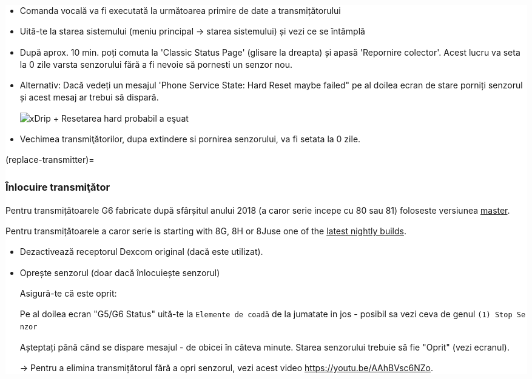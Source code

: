 * Comanda vocală va fi executată la următoarea primire de date a transmițătorului
* Uită-te la starea sistemului (meniu principal -> starea sistemului) și vezi ce se întâmplă
* După aprox. 10 min. poți comuta la 'Classic Status Page' (glisare la dreapta) și apasă 'Repornire colector'. Acest lucru va seta la 0 zile varsta senzorului fără a fi nevoie să pornesti un senzor nou.
* Alternativ: Dacă vedeți un mesajul 'Phone Service State: Hard Reset maybe failed" pe al doilea ecran de stare porniți senzorul și acest mesaj ar trebui să dispară.
   
   ![xDrip + Resetarea hard probabil a eşuat](../images/xDrip_HardResetMaybeFailed.png)

* Vechimea transmiţătorilor, dupa extindere si pornirea senzorului, va fi setata la 0 zile.

(replace-transmitter)=

### Înlocuire transmiţător

Pentru transmițătoarele G6 fabricate după sfârșitul anului 2018 (a caror serie incepe cu 80 sau 81) foloseste versiunea [master](https://jamorham.github.io/#xdrip-plus).

Pentru transmițătoarele a caror serie is starting with 8G, 8H or 8Juse one of the [latest nightly builds](https://github.com/NightscoutFoundation/xDrip/releases).

* Dezactivează receptorul Dexcom original (dacă este utilizat).
* Oprește senzorul (doar dacă înlocuiește senzorul)
   
   Asigură-te că este oprit:
   
   Pe al doilea ecran "G5/G6 Status" uită-te la `Elemente de coadă` de la jumatate in jos - posibil sa vezi ceva de genul `(1) Stop Senzor`
   
   Așteptați până când se dispare mesajul - de obicei în câteva minute. Starea senzorului trebuie să fie "Oprit" (vezi ecranul).
   
   -> Pentru a elimina transmițătorul fără a opri senzorul, vezi acest video <https://youtu.be/AAhBVsc6NZo>.
   